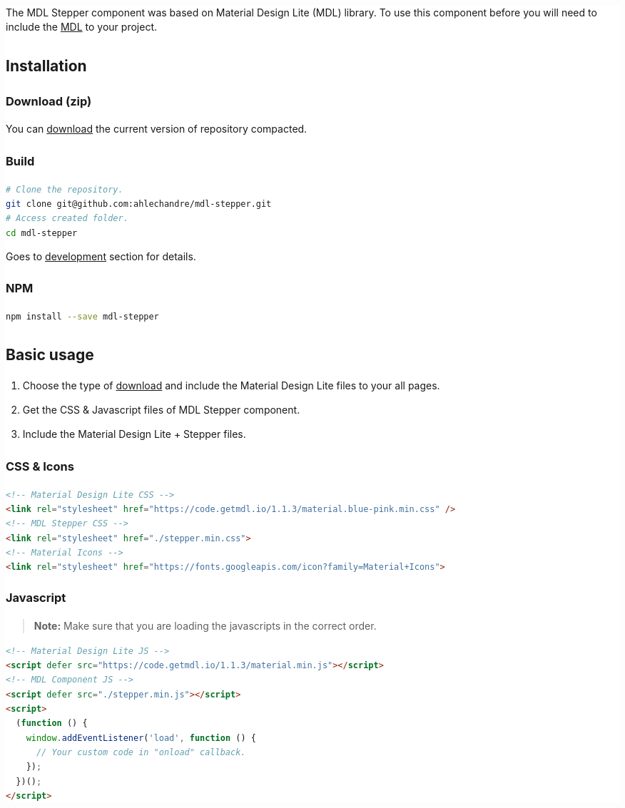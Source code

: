 The MDL Stepper component was based on Material Design Lite (MDL) library. To use this component before you will need to include the [MDL](https://getmdl.io) to your project.

## Installation

### Download (zip)

You can [download](https://github.com/ahlechandre/mdl-stepper/archive/master.zip) the current version of repository compacted.

### Build

```bash
# Clone the repository.
git clone git@github.com:ahlechandre/mdl-stepper.git
# Access created folder.
cd mdl-stepper
```

Goes to [development](#development) section for details.

### NPM

```bash
npm install --save mdl-stepper
```

## Basic usage

1. Choose the type of [download](http://getmdl.io/started/index.html#download) and include the Material Design Lite files to your all pages.

2. Get the CSS & Javascript files of MDL Stepper component.

3. Include the Material Design Lite + Stepper files.

### CSS & Icons

```html
<!-- Material Design Lite CSS -->
<link rel="stylesheet" href="https://code.getmdl.io/1.1.3/material.blue-pink.min.css" />
<!-- MDL Stepper CSS -->
<link rel="stylesheet" href="./stepper.min.css">
<!-- Material Icons -->
<link rel="stylesheet" href="https://fonts.googleapis.com/icon?family=Material+Icons">
```

### Javascript
> **Note:** Make sure that you are loading the javascripts in the correct order.

```html
<!-- Material Design Lite JS -->
<script defer src="https://code.getmdl.io/1.1.3/material.min.js"></script>
<!-- MDL Component JS -->
<script defer src="./stepper.min.js"></script>
<script>
  (function () {
    window.addEventListener('load', function () {
      // Your custom code in "onload" callback.
    });
  })();
</script>
```
